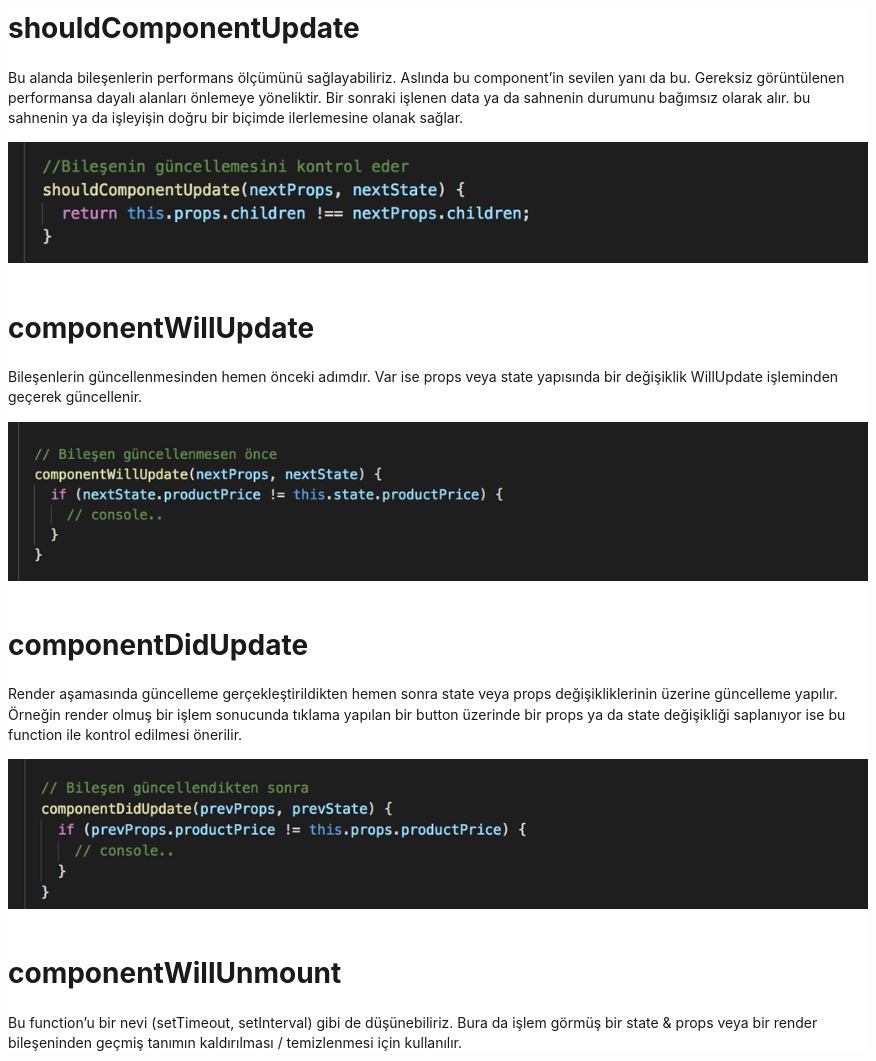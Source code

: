 
# shouldComponentUpdate
Bu alanda bileşenlerin performans ölçümünü sağlayabiliriz. Aslında bu component’in sevilen yanı da bu. Gereksiz görüntülenen performansa dayalı alanları önlemeye yöneliktir. Bir sonraki işlenen data ya da sahnenin durumunu bağımsız olarak alır. bu sahnenin ya da işleyişin doğru bir biçimde ilerlemesine olanak sağlar.

![rc7.png](./rc7.png)


# componentWillUpdate
Bileşenlerin güncellenmesinden hemen önceki adımdır. Var ise props veya state yapısında bir değişiklik WillUpdate işleminden geçerek güncellenir.

![rc8.png](./rc8.png)

# componentDidUpdate
Render aşamasında güncelleme gerçekleştirildikten hemen sonra state veya props değişikliklerinin üzerine güncelleme yapılır. Örneğin render olmuş bir işlem sonucunda tıklama yapılan bir button üzerinde bir props ya da state değişikliği saplanıyor ise bu function ile kontrol edilmesi önerilir.

![rc9.png](./rc9.png)


# componentWillUnmount
Bu function’u bir nevi (setTimeout, setInterval) gibi de düşünebiliriz. Bura da işlem görmüş bir state & props veya bir render bileşeninden geçmiş tanımın kaldırılması / temizlenmesi için kullanılır.
